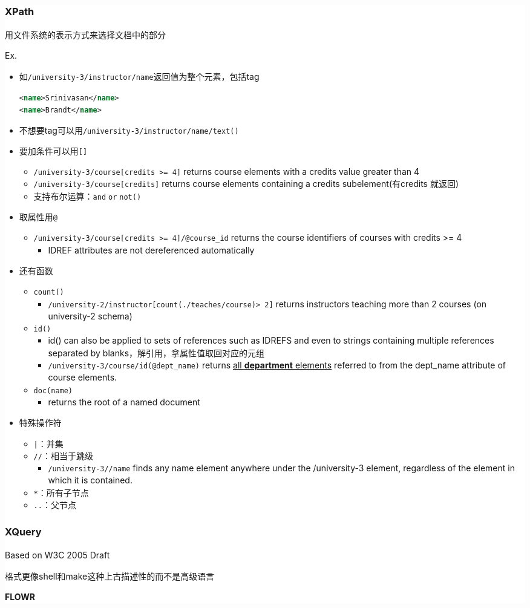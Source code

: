 ### XPath

用文件系统的表示方式来选择文档中的部分

Ex.

* 如`/university-3/instructor/name`返回值为整个元素，包括tag

    ```xml
    <name>Srinivasan</name>
    <name>Brandt</name>
    ```

* 不想要tag可以用`/university-3/instructor/name/text()`

* 要加条件可以用`[]`
    * `/university-3/course[credits >= 4]` returns course elements with a credits value greater than 4
    * `/university-3/course[credits]` returns course elements containing a credits subelement(有credits 就返回)
    * 支持布尔运算：`and` `or` `not()`
    
* 取属性用`@`

    * `/university-3/course[credits >= 4]/@course_id` returns the course identifiers of courses with credits >= 4
        * IDREF attributes are not dereferenced automatically

* 还有函数

    * `count()`
        * `/university-2/instructor[count(./teaches/course)> 2]` returns instructors teaching more than 2 courses (on university-2 schema)
    * `id()`
        * id() can also be applied to sets of references such as IDREFS and even to strings containing multiple references separated by blanks，解引用，拿属性值取回对应的元组
        * `/university-3/course/id(@dept_name)` returns <u>all **department** elements</u> referred to from the dept_name attribute of course elements.
    * `doc(name)`
        * returns the root of a named document

* 特殊操作符

    * `|`：并集
    * `//`：相当于跳级
        * `/university-3//name` finds any name element anywhere  under the /university-3 element, regardless of the element in which it is contained.
    * `*`：所有子节点
    * `..`：父节点   

### XQuery

Based on W3C 2005 Draft

格式更像shell和make这种上古描述性的而不是高级语言

**FLOWR**

